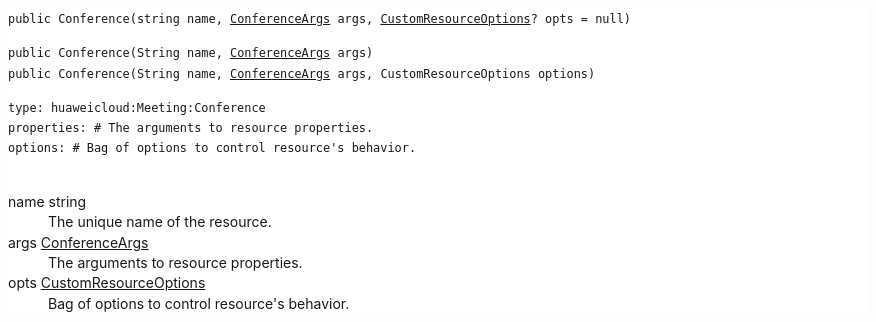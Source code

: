 <div>
<pulumi-choosable type="language" values="csharp">
<div class="highlight"><pre class="chroma"><code class="language-csharp" data-lang="csharp"><span class="k">public </span><span class="nx">Conference</span><span class="p">(</span><span class="nx">string</span><span class="p"> </span><span class="nx">name<span class="p">,</span> <span class="nx"><a href="#inputs">ConferenceArgs</a></span><span class="p"> </span><span class="nx">args<span class="p">,</span> <span class="nx"><a href="/docs/reference/pkg/dotnet/Pulumi/Pulumi.CustomResourceOptions.html">CustomResourceOptions</a></span><span class="p">? </span><span class="nx">opts = null<span class="p">)</span></code></pre></div>
</pulumi-choosable>
</div>

<div>
<pulumi-choosable type="language" values="java">
<div class="highlight"><pre class="chroma">
<code class="language-java" data-lang="java"><span class="k">public </span><span class="nx">Conference</span><span class="p">(</span><span class="nx">String</span><span class="p"> </span><span class="nx">name<span class="p">,</span> <span class="nx"><a href="#inputs">ConferenceArgs</a></span><span class="p"> </span><span class="nx">args<span class="p">)</span>
<span class="k">public </span><span class="nx">Conference</span><span class="p">(</span><span class="nx">String</span><span class="p"> </span><span class="nx">name<span class="p">,</span> <span class="nx"><a href="#inputs">ConferenceArgs</a></span><span class="p"> </span><span class="nx">args<span class="p">,</span> <span class="nx">CustomResourceOptions</span><span class="p"> </span><span class="nx">options<span class="p">)</span>
</code></pre></div>
</pulumi-choosable>
</div>

<div>
<pulumi-choosable type="language" values="yaml">
<div class="highlight"><pre class="chroma"><code class="language-yaml" data-lang="yaml">type: <span class="nx">huaweicloud:Meeting:Conference</span><span class="p"></span>
<span class="p">properties</span><span class="p">: </span><span class="c">#&nbsp;The arguments to resource properties.</span>
<span class="p"></span><span class="p">options</span><span class="p">: </span><span class="c">#&nbsp;Bag of options to control resource&#39;s behavior.</span>
<span class="p"></span>
</code></pre></div>
</pulumi-choosable>
</div>

<div>
<pulumi-choosable type="language" values="javascript,typescript">

<dl class="resources-properties"><dt
        class="property-required" title="Required">
        <span>name</span>
        <span class="property-indicator"></span>
        <span class="property-type">string</span>
    </dt>
    <dd>The unique name of the resource.</dd><dt
        class="property-required" title="Required">
        <span>args</span>
        <span class="property-indicator"></span>
        <span class="property-type"><a href="#inputs">ConferenceArgs</a></span>
    </dt>
    <dd>The arguments to resource properties.</dd><dt
        class="property-optional" title="Optional">
        <span>opts</span>
        <span class="property-indicator"></span>
        <span class="property-type"><a href="/docs/reference/pkg/nodejs/pulumi/pulumi/#CustomResourceOptions">CustomResourceOptions</a></span>
    </dt>
    <dd>Bag of options to control resource&#39;s behavior.</dd></dl>
